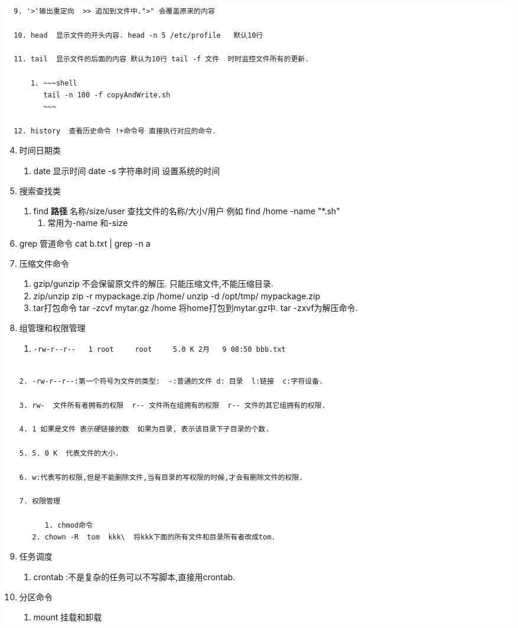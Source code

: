       9. '>'输出重定向  >> 追加到文件中.">" 会覆盖原来的内容
   
      10. head  显示文件的开头内容. head -n 5 /etc/profile   默认10行
      
      11. tail  显示文件的后面的内容 默认为10行 tail -f 文件  时时监控文件所有的更新.
      
          1. ~~~shell
             tail -n 100 -f copyAndWrite.sh
             ~~~
      
      12. history  查看历史命令 !+命令号 直接执行对应的命令.
      
   4. 时间日期类
      
      1. date 显示时间  date -s 字符串时间     设置系统的时间
      
   5. 搜索查找类
   
      1. find **路径** 名称/size/user  查找文件的名称/大小/用户   例如 find /home -name "*.sh"
         1. 常用为-name 和-size
   2. grep  管道命令  cat b.txt | grep -n  a
   
6. 压缩文件命令
   
      1. gzip/gunzip  不会保留原文件的解压. 只能压缩文件,不能压缩目录.
      2. zip/unzip     zip -r mypackage.zip /home/    unzip -d /opt/tmp/  mypackage.zip
   3. tar打包命令  tar  -zcvf mytar.gz /home  将home打包到mytar.gz中. tar   -zxvf为解压命令. 
   
7. 组管理和权限管理
   
      1. ```shell
         -rw-r--r--   1 root     root     5.0 K 2月   9 08:50 bbb.txt
         ```
   ```
      
   2. -rw-r--r--:第一个符号为文件的类型:  -:普通的文件 d: 目录  l:链接  c:字符设备.
   
   3. rw-  文件所有者拥有的权限  r-- 文件所在组拥有的权限  r-- 文件的其它组拥有的权限.
   
   4. 1 如果是文件 表示硬链接的数  如果为目录, 表示该目录下子目录的个数.
   
   5. 5. 0 K  代表文件的大小.
   
   6. w:代表写的权限,但是不能删除文件,当有目录的写权限的时候,才会有删除文件的权限.
   
   7. 权限管理
   
         1. chmod命令  
      2. chown -R  tom  kkk\  将kkk下面的所有文件和目录所有者改成tom.
   ```
   
8. 任务调度
   
   1. crontab :不是复杂的任务可以不写脚本,直接用crontab.
   
9. 分区命令
   
      1. mount  挂载和卸载
      